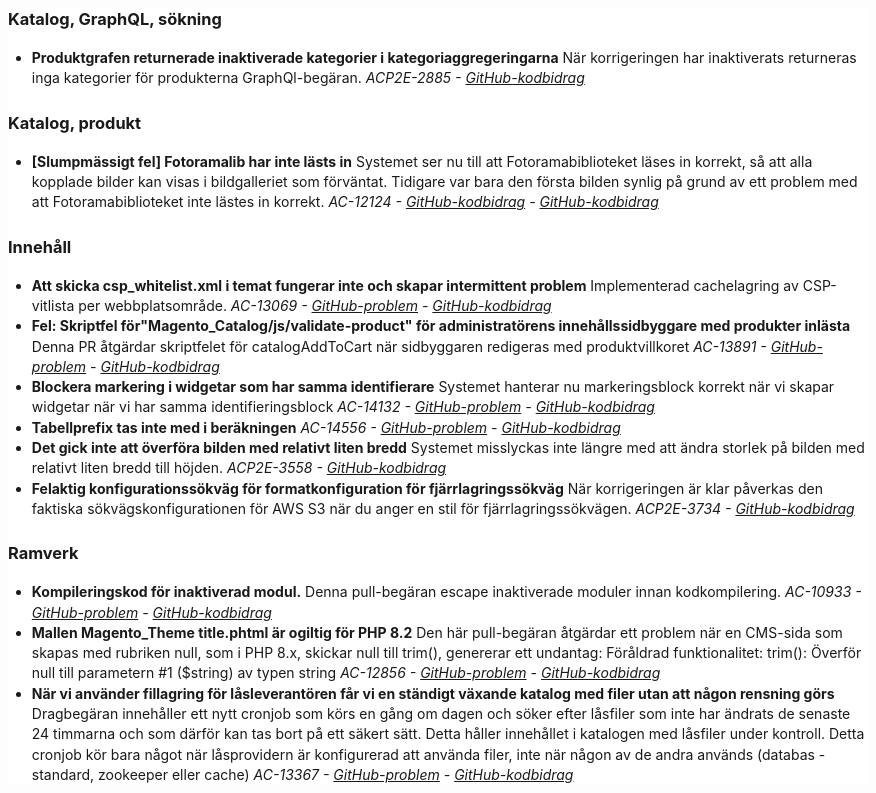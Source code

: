 ### Katalog, GraphQL, sökning

* __Produktgrafen returnerade inaktiverade kategorier i kategoriaggregeringarna__
När korrigeringen har inaktiverats returneras inga kategorier för produkterna GraphQl-begäran.
  _ACP2E-2885 - [GitHub-kodbidrag](<https://github.com/magento/magento2/commit/b12ffe36>)_

### Katalog, produkt

* __[Slumpmässigt fel] Fotoramalib har inte lästs in__
Systemet ser nu till att Fotoramabiblioteket läses in korrekt, så att alla kopplade bilder kan visas i bildgalleriet som förväntat. Tidigare var bara den första bilden synlig på grund av ett problem med att Fotoramabiblioteket inte lästes in korrekt.
  _AC-12124 - [GitHub-kodbidrag](<https://github.com/magento/magento2/commit/45b51c9c>) - [GitHub-kodbidrag](<https://github.com/magento/magento2/commit/27217d0e>)_

### Innehåll

* __Att skicka csp_whitelist.xml i temat fungerar inte och skapar intermittent problem__
Implementerad cachelagring av CSP-vitlista per webbplatsområde.
  _AC-13069 - [GitHub-problem](https://github.com/magento/magento2/issues/38933) - [GitHub-kodbidrag](<https://github.com/magento/magento2/pull/39672>)_
* __Fel: Skriptfel för&quot;Magento_Catalog/js/validate-product&quot; för administratörens innehållssidbyggare med produkter inlästa__
Denna PR åtgärdar skriptfelet för catalogAddToCart när sidbyggaren redigeras med produktvillkoret
  _AC-13891 - [GitHub-problem](https://github.com/magento/magento2/issues/39604) - [GitHub-kodbidrag](<https://github.com/magento/magento2/pull/39677>)_
* __Blockera markering i widgetar som har samma identifierare__
Systemet hanterar nu markeringsblock korrekt när vi skapar widgetar när vi har samma identifieringsblock
  _AC-14132 - [GitHub-problem](https://github.com/magento/magento2/issues/39692) - [GitHub-kodbidrag](<https://github.com/magento/magento2/pull/39722>)_
* __Tabellprefix tas inte med i beräkningen__
  _AC-14556 - [GitHub-problem](https://github.com/magento/magento2/issues/39847) - [GitHub-kodbidrag](<https://github.com/magento/magento2/commit/1bc2d6d0>)_
* __Det gick inte att överföra bilden med relativt liten bredd__
Systemet misslyckas inte längre med att ändra storlek på bilden med relativt liten bredd till höjden.
  _ACP2E-3558 - [GitHub-kodbidrag](<https://github.com/magento/magento2/commit/9608ca21>)_
* __Felaktig konfigurationssökväg för formatkonfiguration för fjärrlagringssökväg__
När korrigeringen är klar påverkas den faktiska sökvägskonfigurationen för AWS S3 när du anger en stil för fjärrlagringssökvägen.
  _ACP2E-3734 - [GitHub-kodbidrag](<https://github.com/magento/magento2/commit/df92debe>)_

### Ramverk

* __Kompileringskod för inaktiverad modul.__
Denna pull-begäran escape inaktiverade moduler innan kodkompilering.
  _AC-10933 - [GitHub-problem](https://github.com/magento/magento2/issues/38241) - [GitHub-kodbidrag](<https://github.com/magento/magento2/pull/39723>)_
* __Mallen Magento_Theme title.phtml är ogiltig för PHP 8.2__
Den här pull-begäran åtgärdar ett problem när en CMS-sida som skapas med rubriken null, som i PHP 8.x, skickar null till trim(), genererar ett undantag: Föråldrad funktionalitet: trim(): Överför null till parametern #1 ($string) av typen string
  _AC-12856 - [GitHub-problem](https://github.com/magento/magento2/issues/39092) - [GitHub-kodbidrag](<https://github.com/magento/magento2/pull/39398>)_
* __När vi använder fillagring för låsleverantören får vi en ständigt växande katalog med filer utan att någon rensning görs__
Dragbegäran innehåller ett nytt cronjob som körs en gång om dagen och söker efter låsfiler som inte har ändrats de senaste 24 timmarna och som därför kan tas bort på ett säkert sätt. Detta håller innehållet i katalogen med låsfiler under kontroll.
Detta cronjob kör bara något när låsprovidern är konfigurerad att använda filer, inte när någon av de andra används (databas - standard, zookeeper eller cache)
  _AC-13367 - [GitHub-problem](https://github.com/magento/magento2/issues/39369) - [GitHub-kodbidrag](<https://github.com/magento/magento2/pull/39372>)_